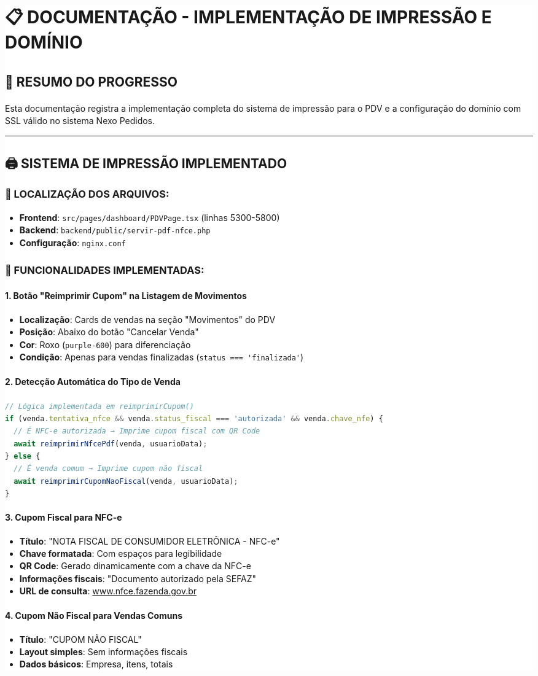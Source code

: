 # 📋 DOCUMENTAÇÃO - IMPLEMENTAÇÃO DE IMPRESSÃO E DOMÍNIO

## 🎯 **RESUMO DO PROGRESSO**

Esta documentação registra a implementação completa do sistema de impressão para o PDV e a configuração do domínio com SSL válido no sistema Nexo Pedidos.

---

## 🖨️ **SISTEMA DE IMPRESSÃO IMPLEMENTADO**

### **📍 LOCALIZAÇÃO DOS ARQUIVOS:**
- **Frontend**: `src/pages/dashboard/PDVPage.tsx` (linhas 5300-5800)
- **Backend**: `backend/public/servir-pdf-nfce.php`
- **Configuração**: `nginx.conf`

### **🎯 FUNCIONALIDADES IMPLEMENTADAS:**

#### **1. Botão "Reimprimir Cupom" na Listagem de Movimentos**
- **Localização**: Cards de vendas na seção "Movimentos" do PDV
- **Posição**: Abaixo do botão "Cancelar Venda"
- **Cor**: Roxo (`purple-600`) para diferenciação
- **Condição**: Apenas para vendas finalizadas (`status === 'finalizada'`)

#### **2. Detecção Automática do Tipo de Venda**
```javascript
// Lógica implementada em reimprimirCupom()
if (venda.tentativa_nfce && venda.status_fiscal === 'autorizada' && venda.chave_nfe) {
  // É NFC-e autorizada → Imprime cupom fiscal com QR Code
  await reimprimirNfcePdf(venda, usuarioData);
} else {
  // É venda comum → Imprime cupom não fiscal
  await reimprimirCupomNaoFiscal(venda, usuarioData);
}
```

#### **3. Cupom Fiscal para NFC-e**
- **Título**: "NOTA FISCAL DE CONSUMIDOR ELETRÔNICA - NFC-e"
- **Chave formatada**: Com espaços para legibilidade
- **QR Code**: Gerado dinamicamente com a chave da NFC-e
- **Informações fiscais**: "Documento autorizado pela SEFAZ"
- **URL de consulta**: www.nfce.fazenda.gov.br

#### **4. Cupom Não Fiscal para Vendas Comuns**
- **Título**: "CUPOM NÃO FISCAL"
- **Layout simples**: Sem informações fiscais
- **Dados básicos**: Empresa, itens, totais
